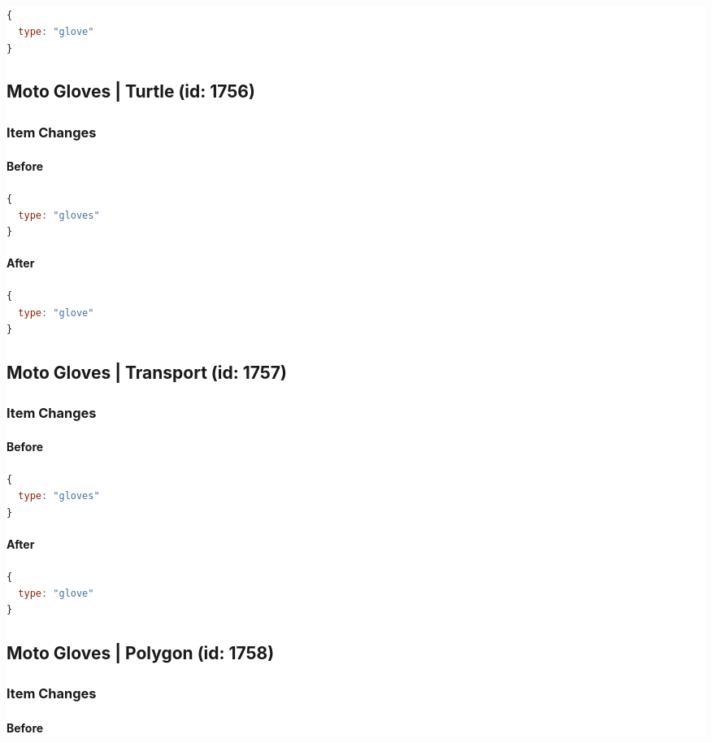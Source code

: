 ```javascript
{
  type: "glove"
}
```



## Moto Gloves | Turtle (id: 1756)

### Item Changes

#### Before

```javascript
{
  type: "gloves"
}
```
#### After

```javascript
{
  type: "glove"
}
```



## Moto Gloves | Transport (id: 1757)

### Item Changes

#### Before

```javascript
{
  type: "gloves"
}
```
#### After

```javascript
{
  type: "glove"
}
```



## Moto Gloves | Polygon (id: 1758)

### Item Changes

#### Before
